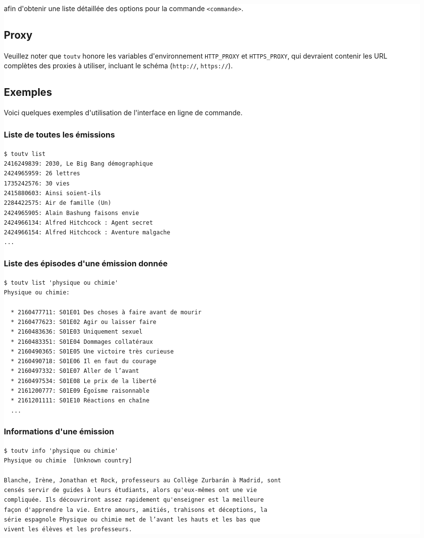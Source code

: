afin d'obtenir une liste détaillée des options pour la commande `<commande>`.


Proxy
-----

Veuillez noter que `toutv` honore les variables d'environnement `HTTP_PROXY` et
`HTTPS_PROXY`, qui devraient contenir les URL complètes des proxies à utiliser,
incluant le schéma (`http://`, `https://`).


Exemples
--------

Voici quelques exemples d'utilisation de l'interface en ligne de commande.


### Liste de toutes les émissions

    $ toutv list
    2416249839: 2030, Le Big Bang démographique
    2424965959: 26 lettres
    1735242576: 30 vies
    2415880603: Ainsi soient-ils
    2284422575: Air de famille (Un)
    2424965905: Alain Bashung faisons envie
    2424966134: Alfred Hitchcock : Agent secret
    2424966154: Alfred Hitchcock : Aventure malgache
    ...


### Liste des épisodes d'une émission donnée

    $ toutv list 'physique ou chimie'
    Physique ou chimie:

      * 2160477711: S01E01 Des choses à faire avant de mourir
      * 2160477623: S01E02 Agir ou laisser faire
      * 2160483636: S01E03 Uniquement sexuel
      * 2160483351: S01E04 Dommages collatéraux
      * 2160490365: S01E05 Une victoire très curieuse
      * 2160490718: S01E06 Il en faut du courage
      * 2160497332: S01E07 Aller de l’avant
      * 2160497534: S01E08 Le prix de la liberté
      * 2161200777: S01E09 Égoïsme raisonnable
      * 2161201111: S01E10 Réactions en chaîne
      ...


### Informations d'une émission

    $ toutv info 'physique ou chimie'
    Physique ou chimie  [Unknown country]

    Blanche, Irène, Jonathan et Rock, professeurs au Collège Zurbarán à Madrid, sont
    censés servir de guides à leurs étudiants, alors qu'eux-mêmes ont une vie
    compliquée. Ils découvriront assez rapidement qu'enseigner est la meilleure
    façon d'apprendre la vie. Entre amours, amitiés, trahisons et déceptions, la
    série espagnole Physique ou chimie met de l’avant les hauts et les bas que
    vivent les élèves et les professeurs.
